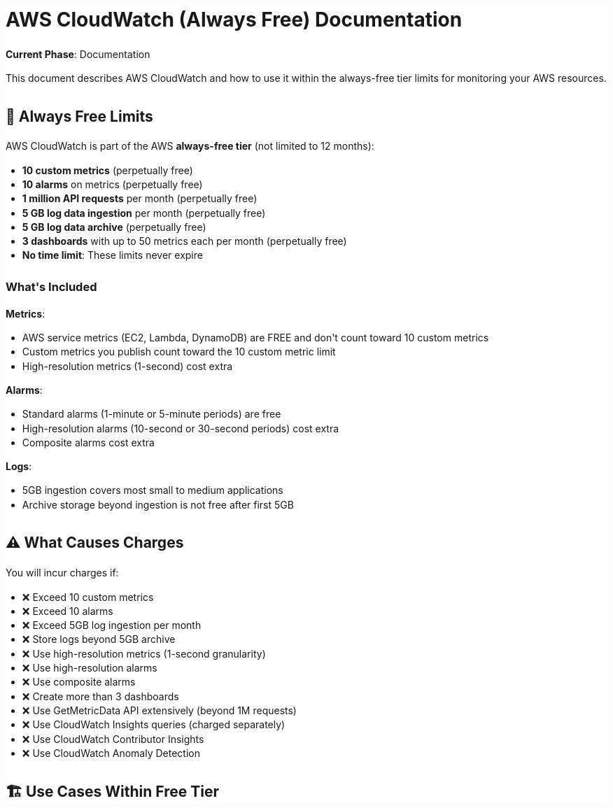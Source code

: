 # AWS CloudWatch (Always Free) Documentation

**Current Phase**: Documentation

This document describes AWS CloudWatch and how to use it within the always-free tier limits for monitoring your AWS resources.

## 🎯 Always Free Limits

AWS CloudWatch is part of the AWS **always-free tier** (not limited to 12 months):

- **10 custom metrics** (perpetually free)
- **10 alarms** on metrics (perpetually free)
- **1 million API requests** per month (perpetually free)
- **5 GB log data ingestion** per month (perpetually free)
- **5 GB log data archive** (perpetually free)
- **3 dashboards** with up to 50 metrics each per month (perpetually free)
- **No time limit**: These limits never expire

### What's Included

**Metrics**:
- AWS service metrics (EC2, Lambda, DynamoDB) are FREE and don't count toward 10 custom metrics
- Custom metrics you publish count toward the 10 custom metric limit
- High-resolution metrics (1-second) cost extra

**Alarms**:
- Standard alarms (1-minute or 5-minute periods) are free
- High-resolution alarms (10-second or 30-second periods) cost extra
- Composite alarms cost extra

**Logs**:
- 5GB ingestion covers most small to medium applications
- Archive storage beyond ingestion is not free after first 5GB

## ⚠️ What Causes Charges

You will incur charges if:
- ❌ Exceed 10 custom metrics
- ❌ Exceed 10 alarms
- ❌ Exceed 5GB log ingestion per month
- ❌ Store logs beyond 5GB archive
- ❌ Use high-resolution metrics (1-second granularity)
- ❌ Use high-resolution alarms
- ❌ Use composite alarms
- ❌ Create more than 3 dashboards
- ❌ Use GetMetricData API extensively (beyond 1M requests)
- ❌ Use CloudWatch Insights queries (charged separately)
- ❌ Use CloudWatch Contributor Insights
- ❌ Use CloudWatch Anomaly Detection

## 🏗️ Use Cases Within Free Tier
